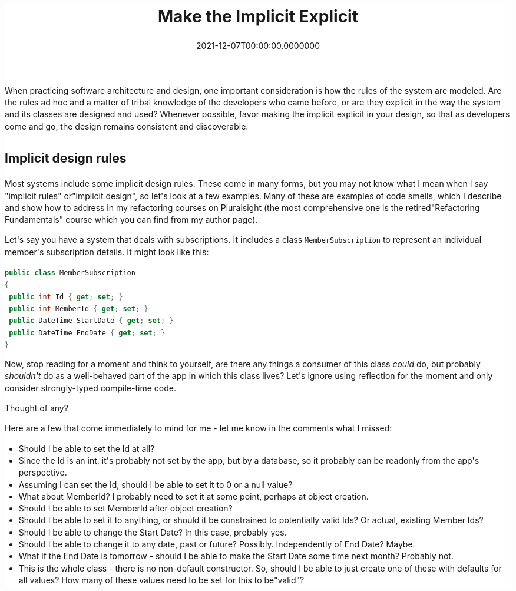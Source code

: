 ﻿---
title: Make the Implicit Explicit
date: "2021-12-07T00:00:00.0000000"
description: When practicing software architecture and design, one important consideration is how the rules of the system are modeled. Are the rules ad hoc and a matter of tribal knowledge of the developers who came before, or are they explicit in the way the system and its classes are designed and used? Whenever possible, favor making the implicit explicit in your design, so that as developers come and go, the design remains consistent and discoverable.
featuredImage: /img/make-implicit-explicit.png
---

When practicing software architecture and design, one important consideration is how the rules of the system are modeled. Are the rules ad hoc and a matter of tribal knowledge of the developers who came before, or are they explicit in the way the system and its classes are designed and used? Whenever possible, favor making the implicit explicit in your design, so that as developers come and go, the design remains consistent and discoverable.

## Implicit design rules

Most systems include some implicit design rules. These come in many forms, but you may not know what I mean when I say "implicit rules" or"implicit design", so let's look at a few examples. Many of these are examples of code smells, which I describe and show how to address in my [refactoring courses on Pluralsight](https://www.pluralsight.com/authors/steve-smith) (the most comprehensive one is the retired"Refactoring Fundamentals" course which you can find from my author page).

Let's say you have a system that deals with subscriptions. It includes a class `MemberSubscription` to represent an individual member's subscription details. It might look like this:

```csharp
public class MemberSubscription
{
 public int Id { get; set; }
 public int MemberId { get; set; }
 public DateTime StartDate { get; set; }
 public DateTime EndDate { get; set; }
}
```

Now, stop reading for a moment and think to yourself, are there any things a consumer of this class *could* do, but probably *shouldn't* do as a well-behaved part of the app in which this class lives? Let's ignore using reflection for the moment and only consider strongly-typed compile-time code.

Thought of any?

Here are a few that come immediately to mind for me - let me know in the comments what I missed:

- Should I be able to set the Id at all?
- Since the Id is an int, it's probably not set by the app, but by a database, so it probably can be readonly from the app's perspective.
- Assuming I can set the Id, should I be able to set it to 0 or a null value?
- What about MemberId? I probably need to set it at some point, perhaps at object creation.
- Should I be able to set MemberId after object creation?
- Should I be able to set it to anything, or should it be constrained to potentially valid Ids? Or actual, existing Member Ids?
- Should I be able to change the Start Date? In this case, probably yes.
- Should I be able to change it to any date, past or future? Possibly. Independently of End Date? Maybe.
- What if the End Date is tomorrow - should I be able to make the Start Date some time next month? Probably not.
- This is the whole class - there is no non-default constructor. So, should I be able to just create one of these with defaults for all values? How many of these values need to be set for this to be"valid"?
